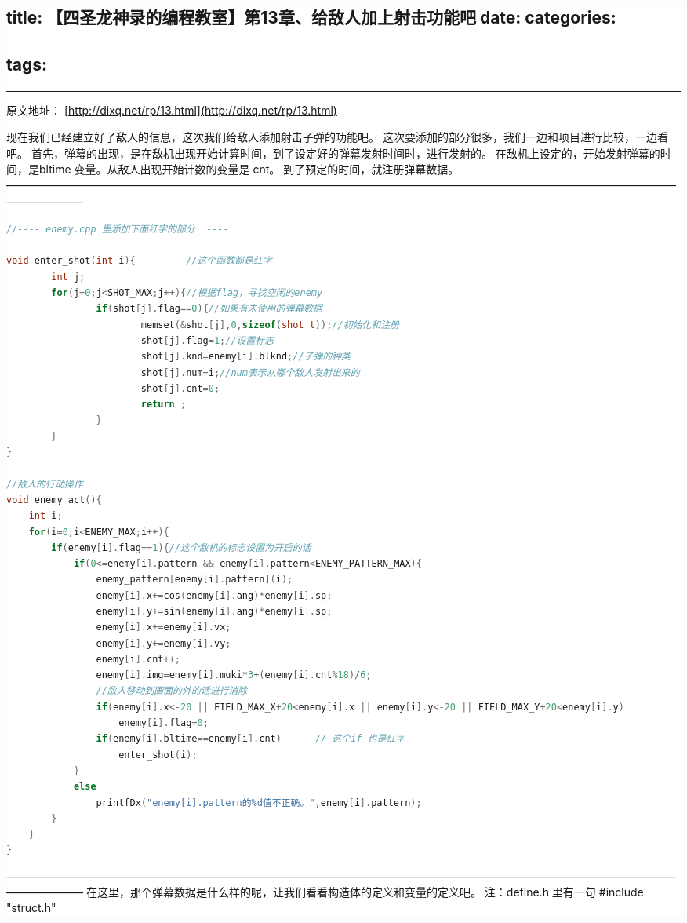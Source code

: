 title: 【四圣龙神录的编程教室】第13章、给敌人加上射击功能吧
date: 
categories:
- 
tags:
- 
---

原文地址：
[http://dixq.net/rp/13.html](http://dixq.net/rp/13.html)

现在我们已经建立好了敌人的信息，这次我们给敌人添加射击子弹的功能吧。
这次要添加的部分很多，我们一边和项目进行比较，一边看吧。
首先，弹幕的出现，是在敌机出现开始计算时间，到了设定好的弹幕发射时间时，进行发射的。
在敌机上设定的，开始发射弹幕的时间，是bltime 变量。从敌人出现开始计数的变量是 cnt。
到了预定的时间，就注册弹幕数据。
————————————————————————————————————————————————————————————————————


```cpp
//---- enemy.cpp 里添加下面红字的部分  ----

void enter_shot(int i){			//这个函数都是红字
        int j;
        for(j=0;j<SHOT_MAX;j++){//根据flag，寻找空闲的enemy  
                if(shot[j].flag==0){//如果有未使用的弹幕数据
                        memset(&shot[j],0,sizeof(shot_t));//初始化和注册
                        shot[j].flag=1;//设置标志
                        shot[j].knd=enemy[i].blknd;//子弹的种类
                        shot[j].num=i;//num表示从哪个敌人发射出来的
                        shot[j].cnt=0;
                        return ;
                }
        }
}

//敌人的行动操作
void enemy_act(){
    int i;
    for(i=0;i<ENEMY_MAX;i++){
        if(enemy[i].flag==1){//这个敌机的标志设置为开启的话 
            if(0<=enemy[i].pattern && enemy[i].pattern<ENEMY_PATTERN_MAX){
                enemy_pattern[enemy[i].pattern](i);
                enemy[i].x+=cos(enemy[i].ang)*enemy[i].sp;
                enemy[i].y+=sin(enemy[i].ang)*enemy[i].sp;
                enemy[i].x+=enemy[i].vx;
                enemy[i].y+=enemy[i].vy;
                enemy[i].cnt++;
                enemy[i].img=enemy[i].muki*3+(enemy[i].cnt%18)/6;
                //敌人移动到画面的外的话进行消除
                if(enemy[i].x<-20 || FIELD_MAX_X+20<enemy[i].x || enemy[i].y<-20 || FIELD_MAX_Y+20<enemy[i].y)
                    enemy[i].flag=0;
                if(enemy[i].bltime==enemy[i].cnt)      // 这个if 也是红字
                    enter_shot(i);
            }
            else
                printfDx("enemy[i].pattern的%d值不正确。",enemy[i].pattern);
        }
    }
}
```
————————————————————————————————————————————————————————————————————
在这里，那个弹幕数据是什么样的呢，让我们看看构造体的定义和变量的定义吧。
注：define.h 里有一句
#include "struct.h"